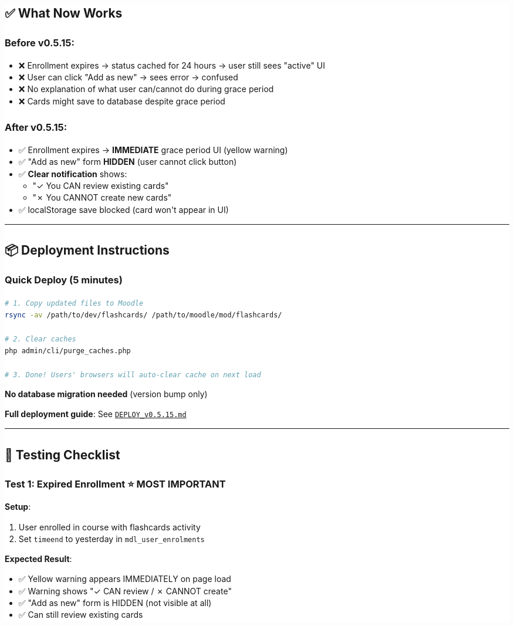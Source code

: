 ## ✅ What Now Works

### Before v0.5.15:
- ❌ Enrollment expires → status cached for 24 hours → user still sees "active" UI
- ❌ User can click "Add as new" → sees error → confused
- ❌ No explanation of what user can/cannot do during grace period
- ❌ Cards might save to database despite grace period

### After v0.5.15:
- ✅ Enrollment expires → **IMMEDIATE** grace period UI (yellow warning)
- ✅ "Add as new" form **HIDDEN** (user cannot click button)
- ✅ **Clear notification** shows:
  - "✓ You CAN review existing cards"
  - "✗ You CANNOT create new cards"
- ✅ localStorage save blocked (card won't appear in UI)

---

## 📦 Deployment Instructions

### Quick Deploy (5 minutes)

```bash
# 1. Copy updated files to Moodle
rsync -av /path/to/dev/flashcards/ /path/to/moodle/mod/flashcards/

# 2. Clear caches
php admin/cli/purge_caches.php

# 3. Done! Users' browsers will auto-clear cache on next load
```

**No database migration needed** (version bump only)

**Full deployment guide**: See [`DEPLOY_v0.5.15.md`](./DEPLOY_v0.5.15.md)

---

## 🧪 Testing Checklist

### Test 1: Expired Enrollment ⭐ MOST IMPORTANT

**Setup**:
1. User enrolled in course with flashcards activity
2. Set `timeend` to yesterday in `mdl_user_enrolments`

**Expected Result**:
- ✅ Yellow warning appears IMMEDIATELY on page load
- ✅ Warning shows "✓ CAN review / ✗ CANNOT create"
- ✅ "Add as new" form is HIDDEN (not visible at all)
- ✅ Can still review existing cards

